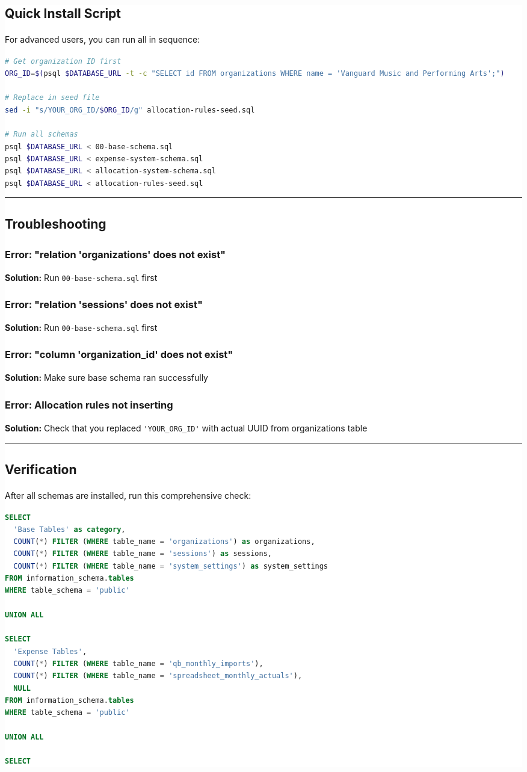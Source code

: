 ## Quick Install Script

For advanced users, you can run all in sequence:

```bash
# Get organization ID first
ORG_ID=$(psql $DATABASE_URL -t -c "SELECT id FROM organizations WHERE name = 'Vanguard Music and Performing Arts';")

# Replace in seed file
sed -i "s/YOUR_ORG_ID/$ORG_ID/g" allocation-rules-seed.sql

# Run all schemas
psql $DATABASE_URL < 00-base-schema.sql
psql $DATABASE_URL < expense-system-schema.sql
psql $DATABASE_URL < allocation-system-schema.sql
psql $DATABASE_URL < allocation-rules-seed.sql
```

---

## Troubleshooting

### Error: "relation 'organizations' does not exist"
**Solution:** Run `00-base-schema.sql` first

### Error: "relation 'sessions' does not exist"
**Solution:** Run `00-base-schema.sql` first

### Error: "column 'organization_id' does not exist"
**Solution:** Make sure base schema ran successfully

### Error: Allocation rules not inserting
**Solution:** Check that you replaced `'YOUR_ORG_ID'` with actual UUID from organizations table

---

## Verification

After all schemas are installed, run this comprehensive check:

```sql
SELECT
  'Base Tables' as category,
  COUNT(*) FILTER (WHERE table_name = 'organizations') as organizations,
  COUNT(*) FILTER (WHERE table_name = 'sessions') as sessions,
  COUNT(*) FILTER (WHERE table_name = 'system_settings') as system_settings
FROM information_schema.tables
WHERE table_schema = 'public'

UNION ALL

SELECT
  'Expense Tables',
  COUNT(*) FILTER (WHERE table_name = 'qb_monthly_imports'),
  COUNT(*) FILTER (WHERE table_name = 'spreadsheet_monthly_actuals'),
  NULL
FROM information_schema.tables
WHERE table_schema = 'public'

UNION ALL

SELECT
```